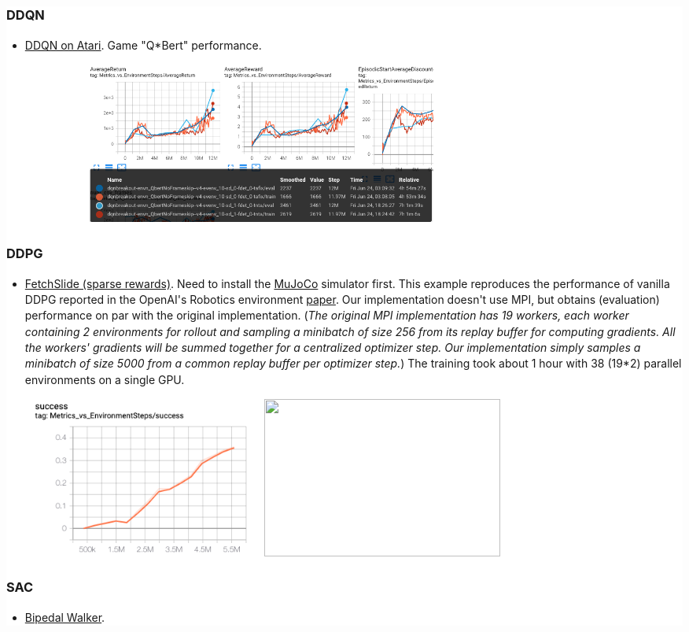 ### DDQN
* [DDQN on Atari](alf/examples/dqn_breakout_conf.py).  Game "Q*Bert" performance.

  <img src="alf/examples/dqn_breakout_conf_Qbert.png" width = "600" height ="200" alt="Q*Bert-DDQN-training-curve"/>

### DDPG
* [FetchSlide (sparse rewards)](alf/examples/ddpg_fetchslide_conf.py). Need to install the [MuJoCo](https://www.roboti.us/index.html) simulator first. This example reproduces the performance of vanilla DDPG reported in the OpenAI's Robotics environment [paper](https://arxiv.org/pdf/1802.09464.pdf). Our implementation doesn't use MPI, but obtains (evaluation) performance on par with the original implementation. (*The original MPI implementation has 19 workers, each worker containing 2 environments for rollout and sampling a minibatch of size 256 from its replay buffer for computing gradients. All the workers' gradients will be summed together for a centralized optimizer step. Our implementation simply samples a minibatch of size 5000 from a common replay buffer per optimizer step.*) The training took about 1 hour with 38 (19*2) parallel environments on a single GPU.

  <img src="alf/examples/ddpg_fetchslide.png" width="300" height="200" alt="ddpg-fetchslide-training-curve"/> <img src="alf/examples/ddpg_fetchslide.gif" width="300" height="200" alf="ddpg-fetchslide-video"/>

### SAC
* [Bipedal Walker](alf/examples/sac_bipedal_walker_conf.py).

